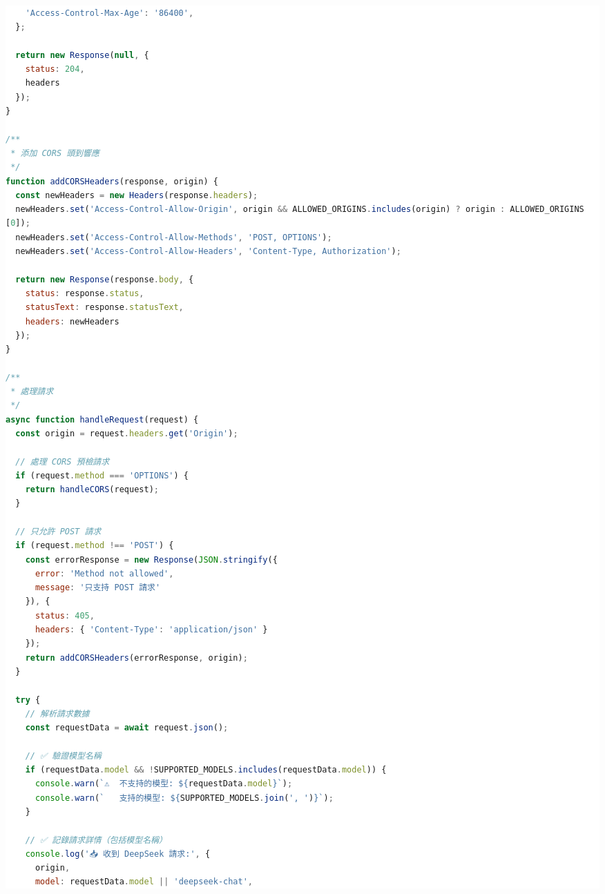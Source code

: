 ```javascript
    'Access-Control-Max-Age': '86400',
  };
  
  return new Response(null, {
    status: 204,
    headers
  });
}

/**
 * 添加 CORS 頭到響應
 */
function addCORSHeaders(response, origin) {
  const newHeaders = new Headers(response.headers);
  newHeaders.set('Access-Control-Allow-Origin', origin && ALLOWED_ORIGINS.includes(origin) ? origin : ALLOWED_ORIGINS[0]);
  newHeaders.set('Access-Control-Allow-Methods', 'POST, OPTIONS');
  newHeaders.set('Access-Control-Allow-Headers', 'Content-Type, Authorization');
  
  return new Response(response.body, {
    status: response.status,
    statusText: response.statusText,
    headers: newHeaders
  });
}

/**
 * 處理請求
 */
async function handleRequest(request) {
  const origin = request.headers.get('Origin');
  
  // 處理 CORS 預檢請求
  if (request.method === 'OPTIONS') {
    return handleCORS(request);
  }
  
  // 只允許 POST 請求
  if (request.method !== 'POST') {
    const errorResponse = new Response(JSON.stringify({ 
      error: 'Method not allowed',
      message: '只支持 POST 請求'
    }), { 
      status: 405,
      headers: { 'Content-Type': 'application/json' }
    });
    return addCORSHeaders(errorResponse, origin);
  }
  
  try {
    // 解析請求數據
    const requestData = await request.json();
    
    // ✅ 驗證模型名稱
    if (requestData.model && !SUPPORTED_MODELS.includes(requestData.model)) {
      console.warn(`⚠️  不支持的模型: ${requestData.model}`);
      console.warn(`   支持的模型: ${SUPPORTED_MODELS.join(', ')}`);
    }
    
    // ✅ 記錄請求詳情（包括模型名稱）
    console.log('📥 收到 DeepSeek 請求:', {
      origin,
      model: requestData.model || 'deepseek-chat',
```